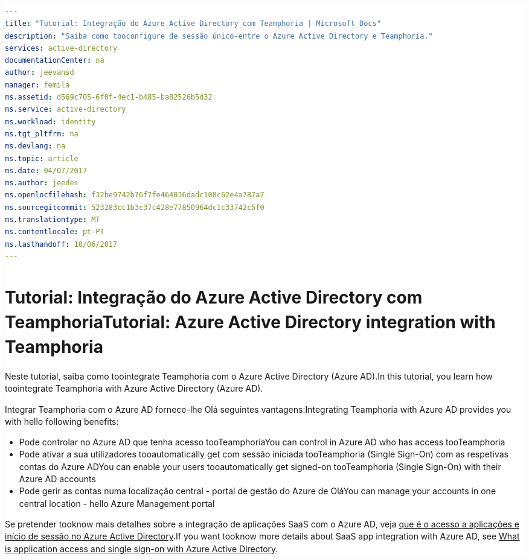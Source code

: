 ```yaml
---
title: "Tutorial: Integração do Azure Active Directory com Teamphoria | Microsoft Docs"
description: "Saiba como tooconfigure de sessão único-entre o Azure Active Directory e Teamphoria."
services: active-directory
documentationCenter: na
author: jeevansd
manager: femila
ms.assetid: d569c705-6f0f-4ec1-b485-ba82526b5d32
ms.service: active-directory
ms.workload: identity
ms.tgt_pltfrm: na
ms.devlang: na
ms.topic: article
ms.date: 04/07/2017
ms.author: jeedes
ms.openlocfilehash: f32be9742b76f7fe464036dadc108c62e4a787a7
ms.sourcegitcommit: 523283cc1b3c37c428e77850964dc1c33742c5f0
ms.translationtype: MT
ms.contentlocale: pt-PT
ms.lasthandoff: 10/06/2017
---
```

# <a name="tutorial-azure-active-directory-integration-with-teamphoria"></a><span data-ttu-id="619cb-103">Tutorial: Integração do Azure Active Directory com Teamphoria</span><span class="sxs-lookup"><span data-stu-id="619cb-103">Tutorial: Azure Active Directory integration with Teamphoria</span></span>

<span data-ttu-id="619cb-104">Neste tutorial, saiba como toointegrate Teamphoria com o Azure Active Directory (Azure AD).</span><span class="sxs-lookup"><span data-stu-id="619cb-104">In this tutorial, you learn how toointegrate Teamphoria with Azure Active Directory (Azure AD).</span></span>

<span data-ttu-id="619cb-105">Integrar Teamphoria com o Azure AD fornece-lhe Olá seguintes vantagens:</span><span class="sxs-lookup"><span data-stu-id="619cb-105">Integrating Teamphoria with Azure AD provides you with hello following benefits:</span></span>

- <span data-ttu-id="619cb-106">Pode controlar no Azure AD que tenha acesso tooTeamphoria</span><span class="sxs-lookup"><span data-stu-id="619cb-106">You can control in Azure AD who has access tooTeamphoria</span></span>
- <span data-ttu-id="619cb-107">Pode ativar a sua utilizadores tooautomatically get com sessão iniciada tooTeamphoria (Single Sign-On) com as respetivas contas do Azure AD</span><span class="sxs-lookup"><span data-stu-id="619cb-107">You can enable your users tooautomatically get signed-on tooTeamphoria (Single Sign-On) with their Azure AD accounts</span></span>
- <span data-ttu-id="619cb-108">Pode gerir as contas numa localização central - portal de gestão do Azure de Olá</span><span class="sxs-lookup"><span data-stu-id="619cb-108">You can manage your accounts in one central location - hello Azure Management portal</span></span>

<span data-ttu-id="619cb-109">Se pretender tooknow mais detalhes sobre a integração de aplicações SaaS com o Azure AD, veja [que é o acesso a aplicações e início de sessão no Azure Active Directory](active-directory-appssoaccess-whatis.md).</span><span class="sxs-lookup"><span data-stu-id="619cb-109">If you want tooknow more details about SaaS app integration with Azure AD, see [What is application access and single sign-on with Azure Active Directory](active-directory-appssoaccess-whatis.md).</span></span>
